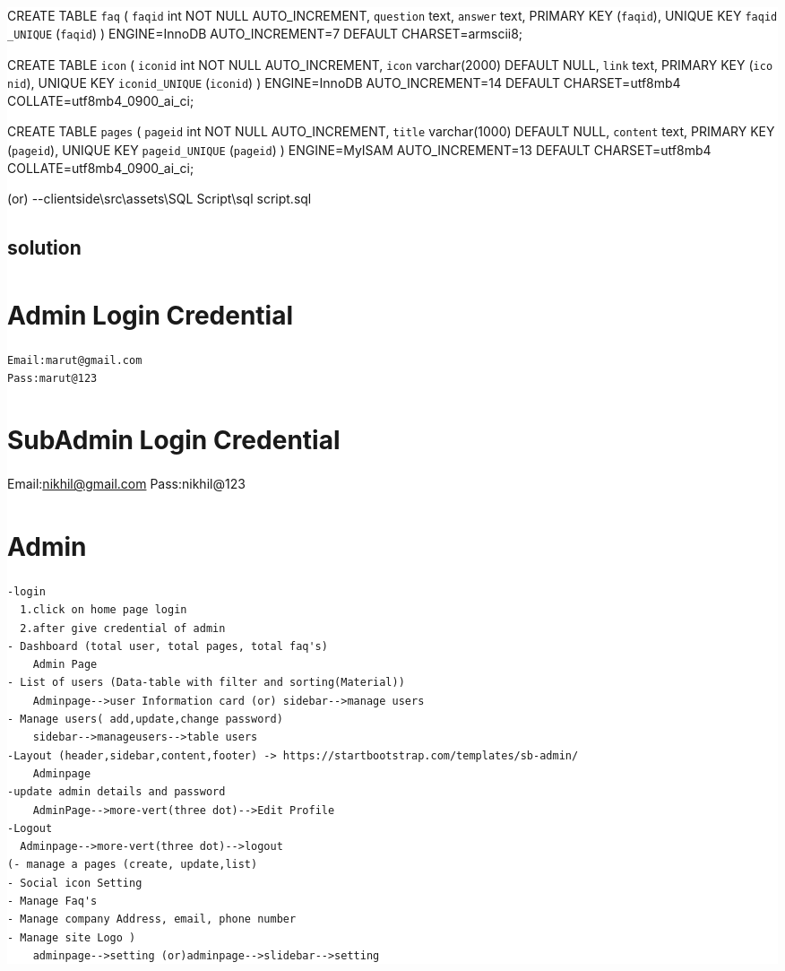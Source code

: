
CREATE TABLE `faq` (
  `faqid` int NOT NULL AUTO_INCREMENT,
  `question` text,
  `answer` text,
  PRIMARY KEY (`faqid`),
  UNIQUE KEY `faqid_UNIQUE` (`faqid`)
) ENGINE=InnoDB AUTO_INCREMENT=7 DEFAULT CHARSET=armscii8;



CREATE TABLE `icon` (
  `iconid` int NOT NULL AUTO_INCREMENT,
  `icon` varchar(2000) DEFAULT NULL,
  `link` text,
  PRIMARY KEY (`iconid`),
  UNIQUE KEY `iconid_UNIQUE` (`iconid`)
) ENGINE=InnoDB AUTO_INCREMENT=14 DEFAULT CHARSET=utf8mb4 COLLATE=utf8mb4_0900_ai_ci;


CREATE TABLE `pages` (
  `pageid` int NOT NULL AUTO_INCREMENT,
  `title` varchar(1000) DEFAULT NULL,
  `content` text,
  PRIMARY KEY (`pageid`),
  UNIQUE KEY `pageid_UNIQUE` (`pageid`)
) ENGINE=MyISAM AUTO_INCREMENT=13 DEFAULT CHARSET=utf8mb4 COLLATE=utf8mb4_0900_ai_ci;

(or)
--clientside\src\assets\SQL Script\sql script.sql


## solution ##
 # Admin Login Credential
    Email:marut@gmail.com
    Pass:marut@123
  # SubAdmin Login Credential
  Email:nikhil@gmail.com 
  Pass:nikhil@123 

  # Admin
    -login
      1.click on home page login
      2.after give credential of admin
    - Dashboard (total user, total pages, total faq's)
        Admin Page
    - List of users (Data-table with filter and sorting(Material))
        Adminpage-->user Information card (or) sidebar-->manage users       
    - Manage users( add,update,change password)
        sidebar-->manageusers-->table users
    -Layout (header,sidebar,content,footer) -> https://startbootstrap.com/templates/sb-admin/ 
        Adminpage
    -update admin details and password
        AdminPage-->more-vert(three dot)-->Edit Profile  
    -Logout
      Adminpage-->more-vert(three dot)-->logout 
    (- manage a pages (create, update,list)
    - Social icon Setting
    - Manage Faq's
    - Manage company Address, email, phone number
    - Manage site Logo )
        adminpage-->setting (or)adminpage-->slidebar-->setting
